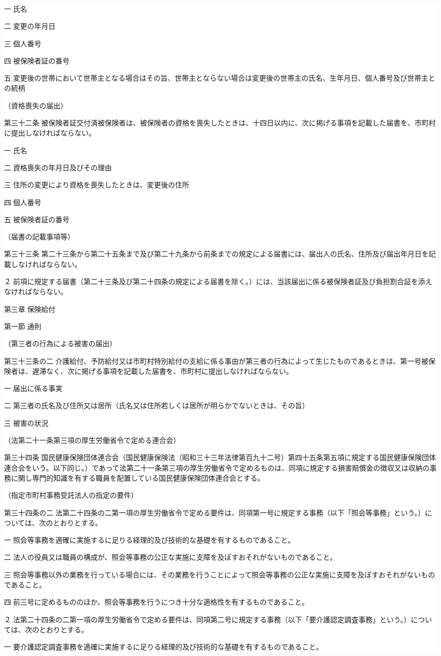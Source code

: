 一 氏名

二 変更の年月日

三 個人番号

四 被保険者証の番号

五 変更後の世帯において世帯主となる場合はその旨、世帯主とならない場合は変更後の世帯主の氏名、生年月日、個人番号及び世帯主との続柄

（資格喪失の届出）

第三十二条 被保険者証交付済被保険者は、被保険者の資格を喪失したときは、十四日以内に、次に掲げる事項を記載した届書を、市町村に提出しなければならない。

一 氏名

二 資格喪失の年月日及びその理由

三 住所の変更により資格を喪失したときは、変更後の住所

四 個人番号

五 被保険者証の番号

（届書の記載事項等）

第三十三条 第二十三条から第二十五条まで及び第二十九条から前条までの規定による届書には、届出人の氏名、住所及び届出年月日を記載しなければならない。

２ 前項に規定する届書（第二十三条及び第二十四条の規定による届書を除く。）には、当該届出に係る被保険者証及び負担割合証を添えなければならない。

第三章 保険給付

第一節 通則

（第三者の行為による被害の届出）

第三十三条の二 介護給付、予防給付又は市町村特別給付の支給に係る事由が第三者の行為によって生じたものであるときは、第一号被保険者は、遅滞なく、次に掲げる事項を記載した届書を、市町村に提出しなければならない。

一 届出に係る事実

二 第三者の氏名及び住所又は居所（氏名又は住所若しくは居所が明らかでないときは、その旨）

三 被害の状況

（法第二十一条第三項の厚生労働省令で定める連合会）

第三十四条 国民健康保険団体連合会（国民健康保険法（昭和三十三年法律第百九十二号）第四十五条第五項に規定する国民健康保険団体連合会をいう。以下同じ。）であって法第二十一条第三項の厚生労働省令で定めるものは、同項に規定する損害賠償金の徴収又は収納の事務に関し専門的知識を有する職員を配置している国民健康保険団体連合会とする。

（指定市町村事務受託法人の指定の要件）

第三十四条の二 法第二十四条の二第一項の厚生労働省令で定める要件は、同項第一号に規定する事務（以下「照会等事務」という。）については、次のとおりとする。

一 照会等事務を適確に実施するに足りる経理的及び技術的な基礎を有するものであること。

二 法人の役員又は職員の構成が、照会等事務の公正な実施に支障を及ぼすおそれがないものであること。

三 照会等事務以外の業務を行っている場合には、その業務を行うことによって照会等事務の公正な実施に支障を及ぼすおそれがないものであること。

四 前三号に定めるもののほか、照会等事務を行うにつき十分な適格性を有するものであること。

２ 法第二十四条の二第一項の厚生労働省令で定める要件は、同項第二号に規定する事務（以下「要介護認定調査事務」という。）については、次のとおりとする。

一 要介護認定調査事務を適確に実施するに足りる経理的及び技術的な基礎を有するものであること。
